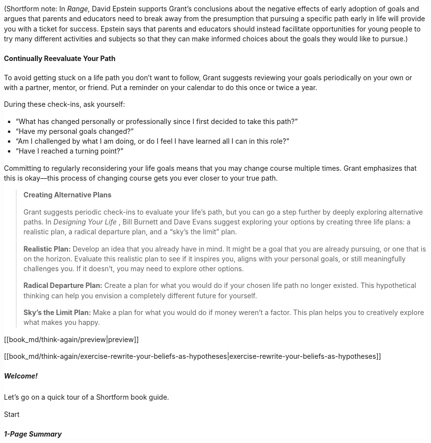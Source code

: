 (Shortform note: In _Range,_ David Epstein supports Grant’s conclusions about the negative effects of early adoption of goals and argues that parents and educators need to break away from the presumption that pursuing a specific path early in life will provide you with a ticket for success. Epstein says that parents and educators should instead facilitate opportunities for young people to try many different activities and subjects so that they can make informed choices about the goals they would like to pursue.)

#### Continually Reevaluate Your Path

To avoid getting stuck on a life path you don’t want to follow, Grant suggests reviewing your goals periodically on your own or with a partner, mentor, or friend. Put a reminder on your calendar to do this once or twice a year.

During these check-ins, ask yourself:

  * “What has changed personally or professionally since I first decided to take this path?” 
  * “Have my personal goals changed?”
  * “Am I challenged by what I am doing, or do I feel I have learned all I can in this role?” 
  * “Have I reached a turning point?”



Committing to regularly reconsidering your life goals means that you may change course multiple times. Grant emphasizes that this is okay—this process of changing course gets you ever closer to your true path.

> **Creating Alternative Plans**
> 
> Grant suggests periodic check-ins to evaluate your life’s path, but you can go a step further by deeply exploring alternative paths. In _Designing Your Life_ , Bill Burnett and Dave Evans suggest exploring your options by creating three life plans: a realistic plan, a radical departure plan, and a “sky’s the limit” plan.
> 
> **Realistic Plan:** Develop an idea that you already have in mind. It might be a goal that you are already pursuing, or one that is on the horizon. Evaluate this realistic plan to see if it inspires you, aligns with your personal goals, or still meaningfully challenges you. If it doesn’t, you may need to explore other options.
> 
> **Radical Departure Plan:** Create a plan for what you would do if your chosen life path no longer existed. This hypothetical thinking can help you envision a completely different future for yourself.
> 
> **Sky’s the Limit Plan:** Make a plan for what you would do if money weren’t a factor. This plan helps you to creatively explore what makes you happy.

[[book_md/think-again/preview|preview]]

[[book_md/think-again/exercise-rewrite-your-beliefs-as-hypotheses|exercise-rewrite-your-beliefs-as-hypotheses]]

##### Welcome!

Let’s go on a quick tour of a Shortform book guide. 

Start

##### 1-Page Summary
